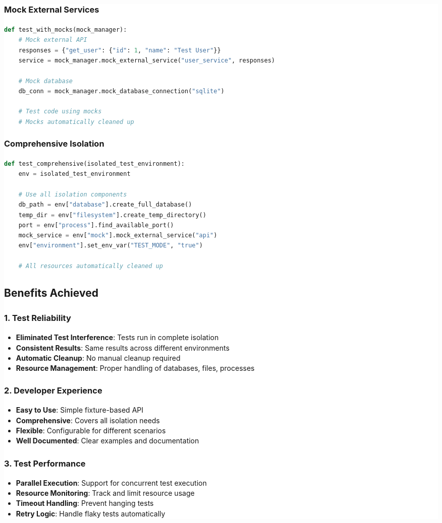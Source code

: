 ### Mock External Services

```python
def test_with_mocks(mock_manager):
    # Mock external API
    responses = {"get_user": {"id": 1, "name": "Test User"}}
    service = mock_manager.mock_external_service("user_service", responses)

    # Mock database
    db_conn = mock_manager.mock_database_connection("sqlite")

    # Test code using mocks
    # Mocks automatically cleaned up
```

### Comprehensive Isolation

```python
def test_comprehensive(isolated_test_environment):
    env = isolated_test_environment

    # Use all isolation components
    db_path = env["database"].create_full_database()
    temp_dir = env["filesystem"].create_temp_directory()
    port = env["process"].find_available_port()
    mock_service = env["mock"].mock_external_service("api")
    env["environment"].set_env_var("TEST_MODE", "true")

    # All resources automatically cleaned up
```

## Benefits Achieved

### 1. Test Reliability

- **Eliminated Test Interference**: Tests run in complete isolation
- **Consistent Results**: Same results across different environments
- **Automatic Cleanup**: No manual cleanup required
- **Resource Management**: Proper handling of databases, files, processes

### 2. Developer Experience

- **Easy to Use**: Simple fixture-based API
- **Comprehensive**: Covers all isolation needs
- **Flexible**: Configurable for different scenarios
- **Well Documented**: Clear examples and documentation

### 3. Test Performance

- **Parallel Execution**: Support for concurrent test execution
- **Resource Monitoring**: Track and limit resource usage
- **Timeout Handling**: Prevent hanging tests
- **Retry Logic**: Handle flaky tests automatically
